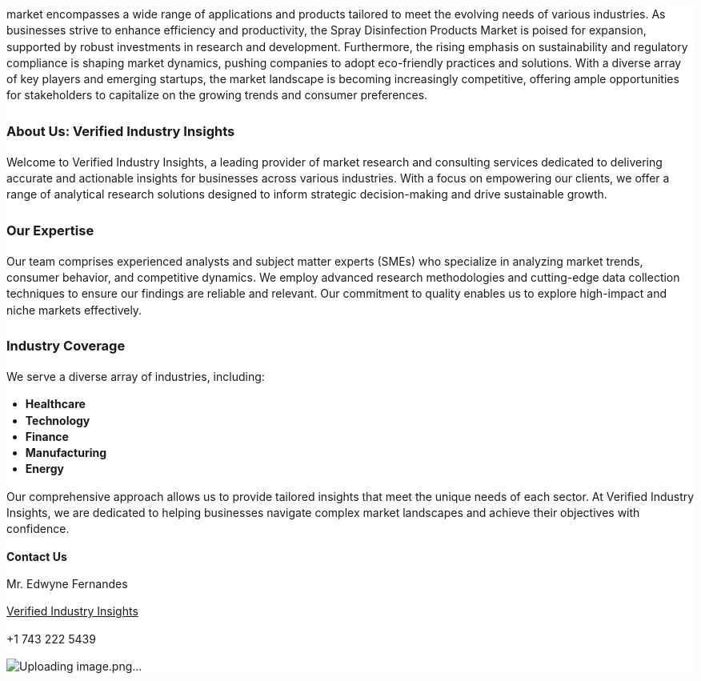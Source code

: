market encompasses a wide range of applications and products tailored to meet the evolving needs of various industries. As businesses strive to enhance efficiency and productivity, the Spray Disinfection Products Market is poised for expansion, supported by robust investments in research and development. Furthermore, the rising emphasis on sustainability and regulatory compliance is shaping market dynamics, pushing companies to adopt eco-friendly practices and solutions. With a diverse array of key players and emerging startups, the market landscape is becoming increasingly competitive, offering ample opportunities for stakeholders to capitalize on the growing trends and consumer preferences.</p><h3>About Us: Verified Industry Insights</h3><p>Welcome to Verified Industry Insights, a leading provider of market research and consulting services dedicated to delivering accurate and actionable insights for businesses across various industries. With a focus on empowering our clients, we offer a range of analytical research solutions designed to inform strategic decision-making and drive sustainable growth.</p><h3>Our Expertise</h3><p>Our team comprises experienced analysts and subject matter experts (SMEs) who specialize in analyzing market trends, consumer behavior, and competitive dynamics. We employ advanced research methodologies and cutting-edge data collection techniques to ensure our findings are reliable and relevant. Our commitment to quality enables us to explore high-impact and niche markets effectively.</p><h3>Industry Coverage</h3><p>We serve a diverse array of industries, including:</p><ul><li><strong>Healthcare</strong></li><li><strong>Technology</strong></li><li><strong>Finance</strong></li><li><strong>Manufacturing</strong></li><li><strong>Energy</strong></li></ul><p>Our comprehensive approach allows us to provide tailored insights that meet the unique needs of each sector. At Verified Industry Insights, we are dedicated to helping businesses navigate complex market landscapes and achieve their objectives with confidence.</p><p><strong>Contact Us</strong></p><p>Mr. Edwyne Fernandes</p><p><a href="https://www.verifiedindustryinsights.com/">Verified Industry Insights</a></p><p>+1 743 222 5439</p>
![Uploading image.png…]()
